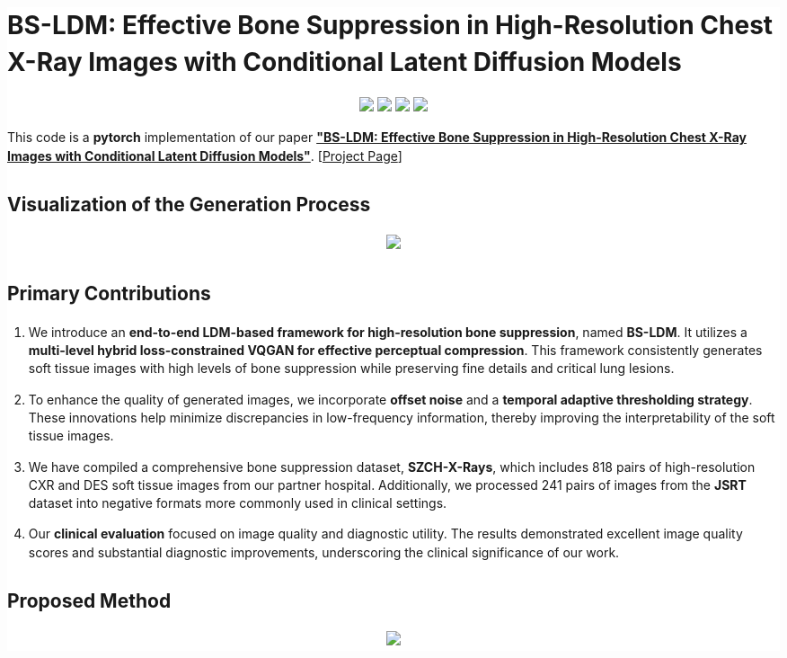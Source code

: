 # BS-LDM: Effective Bone Suppression in High-Resolution Chest X-Ray Images with Conditional Latent Diffusion Models

<div align="center">

[![](https://img.shields.io/github/stars/diaoquesang/BS-LDM)](https://github.com/diaoquesang/BS-LDM)
[![](https://img.shields.io/github/forks/diaoquesang/BS-LDM)](https://github.com/diaoquesang/BS-LDM)
[![](https://img.shields.io/github/issues/diaoquesang/BS-LDM)](https://github.com/diaoquesang/BS-LDM)
[![](https://img.shields.io/github/license/diaoquesang/BS-LDM)](https://github.com/diaoquesang/BS-LDM/blob/main/LICENSE)  
</div>


This code is a **pytorch** implementation of our paper [**"BS-LDM: Effective Bone Suppression in High-Resolution Chest X-Ray Images with Conditional Latent Diffusion Models"**](https://arxiv.org/pdf/2412.15670). [[Project Page](https://benny0323.github.io/BS-LDM-Project-Page/)]


## Visualization of the Generation Process

<div align="center">
<img src="https://github.com/diaoquesang/BS-LDM/blob/main/images/gif.gif" width="50%">
</div>

## Primary Contributions

1) We introduce an **end-to-end LDM-based framework for high-resolution bone suppression**, named **BS-LDM**. It utilizes a **multi-level hybrid loss-constrained VQGAN for effective perceptual compression**. This framework consistently generates soft tissue images with high levels of bone suppression while preserving fine details and critical lung lesions.
    

2) To enhance the quality of generated images, we incorporate **offset noise** and a **temporal adaptive thresholding strategy**. These innovations help minimize discrepancies in low-frequency information, thereby improving the interpretability of the soft tissue images.

    
3) We have compiled a comprehensive bone suppression dataset, **SZCH-X-Rays**, which includes 818 pairs of high-resolution CXR and DES soft tissue images from our partner hospital. Additionally, we processed 241 pairs of images from the **JSRT** dataset into negative formats more commonly used in clinical settings.

4) Our **clinical evaluation** focused on image quality and diagnostic utility. The results demonstrated excellent image quality scores and substantial diagnostic improvements, underscoring the clinical significance of our work.
    

## Proposed Method

<div align="center">
<img src="https://github.com/diaoquesang/BS-LDM/blob/main/images/frame.png" width="80%">
</div>
